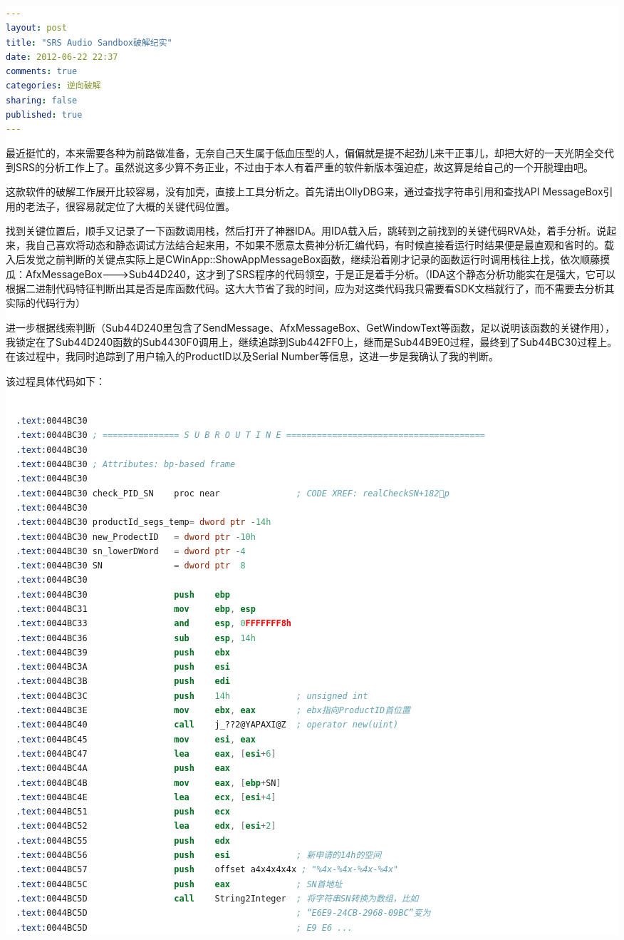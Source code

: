 ```yaml
---
layout: post
title: "SRS Audio Sandbox破解纪实"
date: 2012-06-22 22:37
comments: true
categories: 逆向破解
sharing: false
published: true
---
```

最近挺忙的，本来需要各种为前路做准备，无奈自己天生属于低血压型的人，偏偏就是提不起劲儿来干正事儿，却把大好的一天光阴全交代到SRS的分析工作上了。虽然说这多少算不务正业，不过由于本人有着严重的软件新版本强迫症，故这算是给自己的一个开脱理由吧。

这款软件的破解工作展开比较容易，没有加壳，直接上工具分析之。首先请出OllyDBG来，通过查找字符串引用和查找API MessageBox引用的老法子，很容易就定位了大概的关键代码位置。



找到关键位置后，顺手又记录了一下函数调用栈，然后打开了神器IDA。用IDA载入后，跳转到之前找到的关键代码RVA处，着手分析。说起来，我自己喜欢将动态和静态调试方法结合起来用，不如果不愿意太费神分析汇编代码，有时候直接看运行时结果便是最直观和省时的。载入后发觉之前判断的关键点实际上是CWinApp::ShowAppMessageBox函数，继续沿着刚才记录的函数运行时调用栈往上找，依次顺藤摸瓜：AfxMessageBox--->Sub44D240，这才到了SRS程序的代码领空，于是正是着手分析。（IDA这个静态分析功能实在是强大，它可以根据二进制代码特征判断出其是否是库函数代码。这大大节省了我的时间，应为对这类代码我只需要看SDK文档就行了，而不需要去分析其实际的代码行为）

进一步根据线索判断（Sub44D240里包含了SendMessage、AfxMessageBox、GetWindowText等函数，足以说明该函数的关键作用），我锁定在了Sub44D240函数的Sub4430F0调用上，继续追踪到Sub442FF0上，继而是Sub44B9E0过程，最终到了Sub44BC30过程上。在该过程中，我同时追踪到了用户输入的ProductID以及Serial Number等信息，这进一步是我确认了我的判断。

该过程具体代码如下：

``` nasm Sub44BC30代码

  .text:0044BC30
  .text:0044BC30 ; =============== S U B R O U T I N E =======================================
  .text:0044BC30
  .text:0044BC30 ; Attributes: bp-based frame
  .text:0044BC30
  .text:0044BC30 check_PID_SN    proc near               ; CODE XREF: realCheckSN+182p
  .text:0044BC30
  .text:0044BC30 productId_segs_temp= dword ptr -14h
  .text:0044BC30 new_ProdectID   = dword ptr -10h
  .text:0044BC30 sn_lowerDWord   = dword ptr -4
  .text:0044BC30 SN              = dword ptr  8
  .text:0044BC30
  .text:0044BC30                 push    ebp
  .text:0044BC31                 mov     ebp, esp
  .text:0044BC33                 and     esp, 0FFFFFFF8h
  .text:0044BC36                 sub     esp, 14h
  .text:0044BC39                 push    ebx
  .text:0044BC3A                 push    esi
  .text:0044BC3B                 push    edi
  .text:0044BC3C                 push    14h             ; unsigned int
  .text:0044BC3E                 mov     ebx, eax        ; ebx指向ProductID首位置
  .text:0044BC40                 call    j_??2@YAPAXI@Z  ; operator new(uint)
  .text:0044BC45                 mov     esi, eax
  .text:0044BC47                 lea     eax, [esi+6]
  .text:0044BC4A                 push    eax
  .text:0044BC4B                 mov     eax, [ebp+SN]
  .text:0044BC4E                 lea     ecx, [esi+4]
  .text:0044BC51                 push    ecx
  .text:0044BC52                 lea     edx, [esi+2]
  .text:0044BC55                 push    edx
  .text:0044BC56                 push    esi             ; 新申请的14h的空间
  .text:0044BC57                 push    offset a4x4x4x4x ; "%4x-%4x-%4x-%4x"
  .text:0044BC5C                 push    eax             ; SN首地址
  .text:0044BC5D                 call    String2Integer  ; 将字符串SN转换为数组，比如
  .text:0044BC5D                                         ; “E6E9-24CB-2968-09BC”变为
  .text:0044BC5D                                         ; E9 E6 ...
```